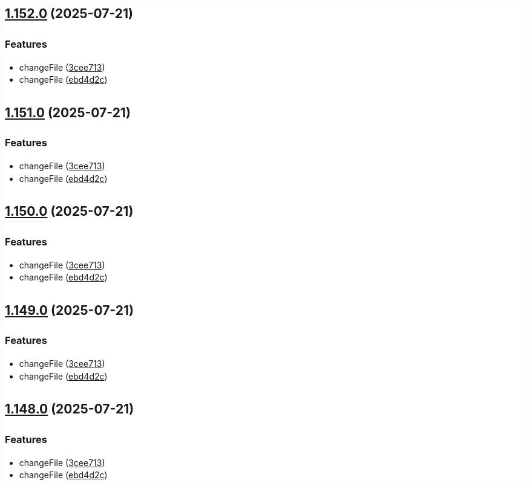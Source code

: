 ## [1.152.0](https://github.com/hoseinvatani/learnCI_Cd/compare/v1.5.1...v1.152.0) (2025-07-21)


### Features

* changeFile ([3cee713](https://github.com/hoseinvatani/learnCI_Cd/commit/3cee713f993599bef295b8690949e9cb13b9ee07))
* changeFile ([ebd4d2c](https://github.com/hoseinvatani/learnCI_Cd/commit/ebd4d2c00a13a0afb4d6ba0067a4b60f197b7a33))

## [1.151.0](https://github.com/hoseinvatani/learnCI_Cd/compare/v1.5.1...v1.151.0) (2025-07-21)


### Features

* changeFile ([3cee713](https://github.com/hoseinvatani/learnCI_Cd/commit/3cee713f993599bef295b8690949e9cb13b9ee07))
* changeFile ([ebd4d2c](https://github.com/hoseinvatani/learnCI_Cd/commit/ebd4d2c00a13a0afb4d6ba0067a4b60f197b7a33))

## [1.150.0](https://github.com/hoseinvatani/learnCI_Cd/compare/v1.5.1...v1.150.0) (2025-07-21)


### Features

* changeFile ([3cee713](https://github.com/hoseinvatani/learnCI_Cd/commit/3cee713f993599bef295b8690949e9cb13b9ee07))
* changeFile ([ebd4d2c](https://github.com/hoseinvatani/learnCI_Cd/commit/ebd4d2c00a13a0afb4d6ba0067a4b60f197b7a33))

## [1.149.0](https://github.com/hoseinvatani/learnCI_Cd/compare/v1.5.1...v1.149.0) (2025-07-21)


### Features

* changeFile ([3cee713](https://github.com/hoseinvatani/learnCI_Cd/commit/3cee713f993599bef295b8690949e9cb13b9ee07))
* changeFile ([ebd4d2c](https://github.com/hoseinvatani/learnCI_Cd/commit/ebd4d2c00a13a0afb4d6ba0067a4b60f197b7a33))

## [1.148.0](https://github.com/hoseinvatani/learnCI_Cd/compare/v1.5.1...v1.148.0) (2025-07-21)


### Features

* changeFile ([3cee713](https://github.com/hoseinvatani/learnCI_Cd/commit/3cee713f993599bef295b8690949e9cb13b9ee07))
* changeFile ([ebd4d2c](https://github.com/hoseinvatani/learnCI_Cd/commit/ebd4d2c00a13a0afb4d6ba0067a4b60f197b7a33))
